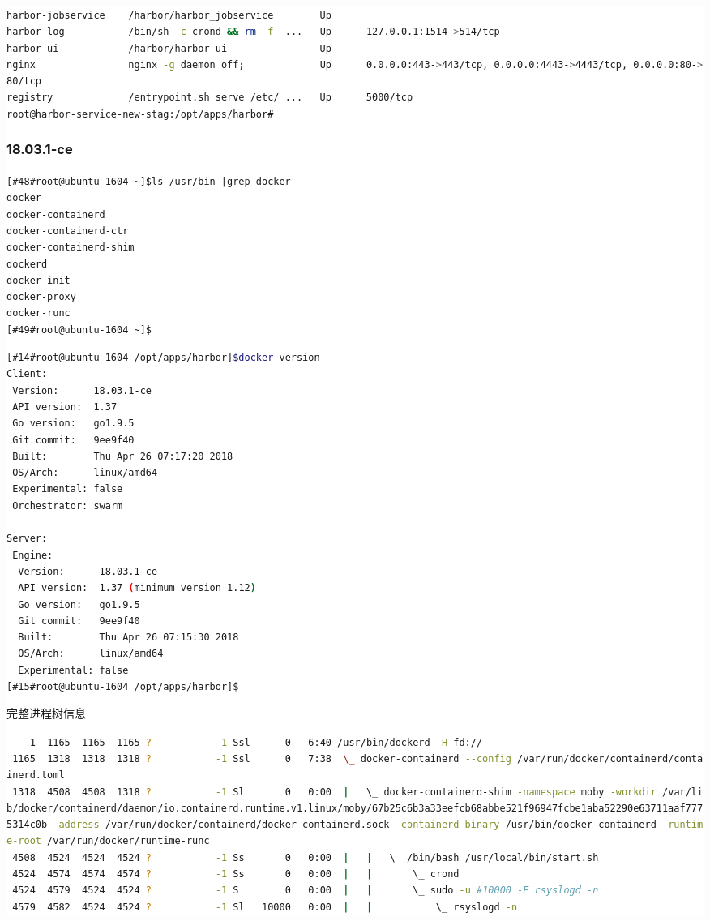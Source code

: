 ```sh
harbor-jobservice    /harbor/harbor_jobservice        Up
harbor-log           /bin/sh -c crond && rm -f  ...   Up      127.0.0.1:1514->514/tcp
harbor-ui            /harbor/harbor_ui                Up
nginx                nginx -g daemon off;             Up      0.0.0.0:443->443/tcp, 0.0.0.0:4443->4443/tcp, 0.0.0.0:80->80/tcp
registry             /entrypoint.sh serve /etc/ ...   Up      5000/tcp
root@harbor-service-new-stag:/opt/apps/harbor#
```

### 18.03.1-ce

```
[#48#root@ubuntu-1604 ~]$ls /usr/bin |grep docker
docker
docker-containerd
docker-containerd-ctr
docker-containerd-shim
dockerd
docker-init
docker-proxy
docker-runc
[#49#root@ubuntu-1604 ~]$
```

```sh
[#14#root@ubuntu-1604 /opt/apps/harbor]$docker version
Client:
 Version:      18.03.1-ce
 API version:  1.37
 Go version:   go1.9.5
 Git commit:   9ee9f40
 Built:        Thu Apr 26 07:17:20 2018
 OS/Arch:      linux/amd64
 Experimental: false
 Orchestrator: swarm

Server:
 Engine:
  Version:      18.03.1-ce
  API version:  1.37 (minimum version 1.12)
  Go version:   go1.9.5
  Git commit:   9ee9f40
  Built:        Thu Apr 26 07:15:30 2018
  OS/Arch:      linux/amd64
  Experimental: false
[#15#root@ubuntu-1604 /opt/apps/harbor]$
```

完整进程树信息

```sh
    1  1165  1165  1165 ?           -1 Ssl      0   6:40 /usr/bin/dockerd -H fd://
 1165  1318  1318  1318 ?           -1 Ssl      0   7:38  \_ docker-containerd --config /var/run/docker/containerd/containerd.toml
 1318  4508  4508  1318 ?           -1 Sl       0   0:00  |   \_ docker-containerd-shim -namespace moby -workdir /var/lib/docker/containerd/daemon/io.containerd.runtime.v1.linux/moby/67b25c6b3a33eefcb68abbe521f96947fcbe1aba52290e63711aaf7775314c0b -address /var/run/docker/containerd/docker-containerd.sock -containerd-binary /usr/bin/docker-containerd -runtime-root /var/run/docker/runtime-runc
 4508  4524  4524  4524 ?           -1 Ss       0   0:00  |   |   \_ /bin/bash /usr/local/bin/start.sh
 4524  4574  4574  4574 ?           -1 Ss       0   0:00  |   |       \_ crond
 4524  4579  4524  4524 ?           -1 S        0   0:00  |   |       \_ sudo -u #10000 -E rsyslogd -n
 4579  4582  4524  4524 ?           -1 Sl   10000   0:00  |   |           \_ rsyslogd -n
```